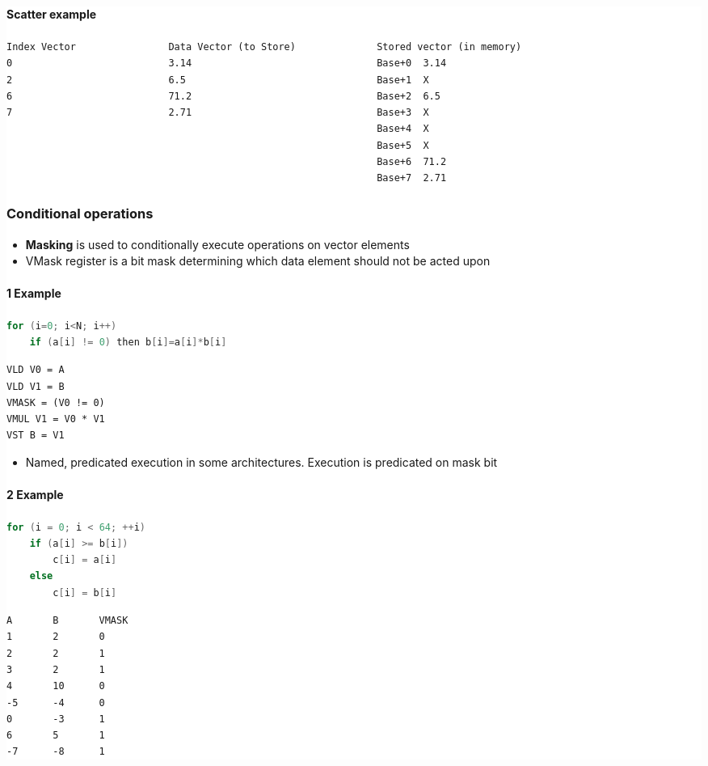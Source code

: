 #### Scatter example

```
Index Vector                Data Vector (to Store)              Stored vector (in memory)
0                           3.14                                Base+0  3.14
2                           6.5                                 Base+1  X
6                           71.2                                Base+2  6.5
7                           2.71                                Base+3  X
                                                                Base+4  X
                                                                Base+5  X
                                                                Base+6  71.2
                                                                Base+7  2.71
```

### Conditional operations
- **Masking** is used to conditionally execute operations on vector elements
- VMask register is a bit mask determining which data element should not be acted upon

#### 1 Example
```c
for (i=0; i<N; i++)
    if (a[i] != 0) then b[i]=a[i]*b[i]
```

```
VLD V0 = A
VLD V1 = B
VMASK = (V0 != 0)
VMUL V1 = V0 * V1
VST B = V1
```
- Named, predicated execution in some architectures. Execution is predicated on mask bit

#### 2 Example
```c
for (i = 0; i < 64; ++i)
    if (a[i] >= b[i]) 
        c[i] = a[i]
    else 
        c[i] = b[i]
```

```
A       B       VMASK
1       2       0
2       2       1
3       2       1
4       10      0
-5      -4      0
0       -3      1
6       5       1
-7      -8      1
```
